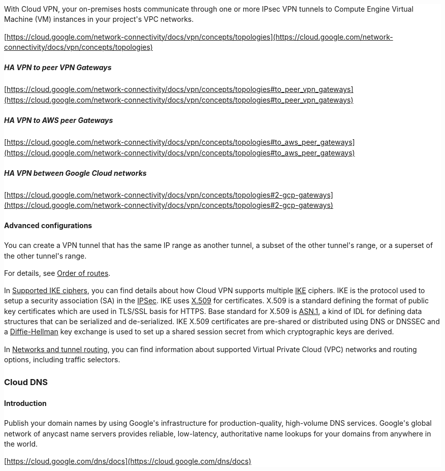 With Cloud VPN, your on-premises hosts communicate through one or more IPsec VPN tunnels to Compute Engine Virtual Machine (VM) instances in your project's VPC networks.

[https://cloud.google.com/network-connectivity/docs/vpn/concepts/topologies](https://cloud.google.com/network-connectivity/docs/vpn/concepts/topologies)


##### HA VPN to peer VPN Gateways

[https://cloud.google.com/network-connectivity/docs/vpn/concepts/topologies#to_peer_vpn_gateways](https://cloud.google.com/network-connectivity/docs/vpn/concepts/topologies#to_peer_vpn_gateways)


##### HA VPN to AWS peer Gateways

[https://cloud.google.com/network-connectivity/docs/vpn/concepts/topologies#to_aws_peer_gateways](https://cloud.google.com/network-connectivity/docs/vpn/concepts/topologies#to_aws_peer_gateways)


##### HA VPN between Google Cloud networks

[https://cloud.google.com/network-connectivity/docs/vpn/concepts/topologies#2-gcp-gateways](https://cloud.google.com/network-connectivity/docs/vpn/concepts/topologies#2-gcp-gateways)

#### Advanced configurations
You can create a VPN tunnel that has the same IP range as another tunnel, a subset of the other tunnel's range, or a superset of the other tunnel's range.

For details, see [Order of routes](https://cloud.google.com/network-connectivity/docs/vpn/concepts/order-of-routes).

In [Supported IKE ciphers](https://cloud.google.com/network-connectivity/docs/vpn/concepts/supported-ike-ciphers), you can find details about how Cloud VPN supports multiple [IKE](https://en.wikipedia.org/wiki/Internet_Key_Exchange) ciphers.  IKE is the protocol used to setup a security association (SA) in the [IPSec](https://en.wikipedia.org/wiki/IPsec).  IKE uses [X.509](https://en.wikipedia.org/wiki/X.509) for certificates.  X.509 is a standard defining the format of public key certificates which are used in TLS/SSL basis for HTTPS.  Base standard for X.509 is [ASN.1](https://en.wikipedia.org/wiki/ASN.1), a kind of IDL for defining data structures that can be serialized and de-serialized.  IKE X.509 certificates
are pre-shared or distributed using DNS or DNSSEC and a [Diffie-Hellman](https://en.wikipedia.org/wiki/Diffie%E2%80%93Hellman_key_exchange) key exchange is used to set up a shared session secret from which cryptographic keys are derived.


In [Networks and tunnel routing](https://cloud.google.com/network-connectivity/docs/vpn/concepts/choosing-networks-routing), you can find information about supported Virtual Private Cloud (VPC) networks and routing options, including traffic selectors.

### Cloud DNS


#### Introduction

Publish your domain names by using Google's infrastructure for production-quality, high-volume DNS services. Google's global network of anycast name servers provides reliable, low-latency, authoritative name lookups for your domains from anywhere in the world.

[https://cloud.google.com/dns/docs](https://cloud.google.com/dns/docs)
